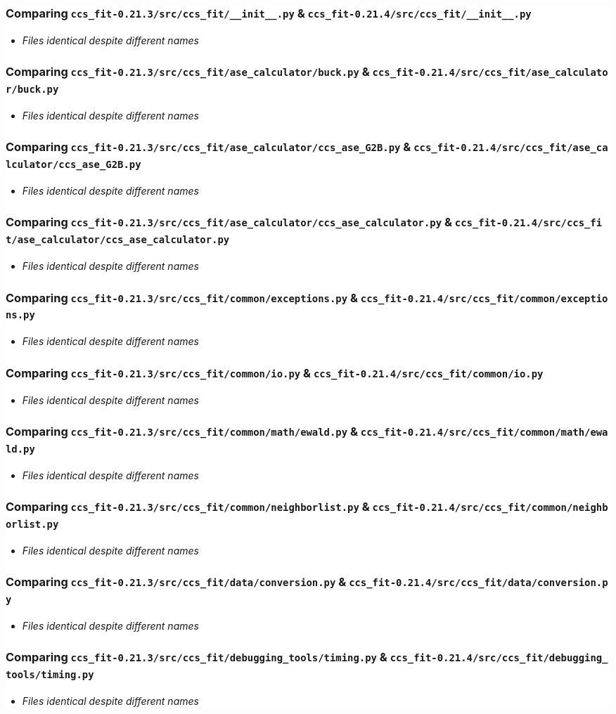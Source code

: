 ### Comparing `ccs_fit-0.21.3/src/ccs_fit/__init__.py` & `ccs_fit-0.21.4/src/ccs_fit/__init__.py`

 * *Files identical despite different names*

### Comparing `ccs_fit-0.21.3/src/ccs_fit/ase_calculator/buck.py` & `ccs_fit-0.21.4/src/ccs_fit/ase_calculator/buck.py`

 * *Files identical despite different names*

### Comparing `ccs_fit-0.21.3/src/ccs_fit/ase_calculator/ccs_ase_G2B.py` & `ccs_fit-0.21.4/src/ccs_fit/ase_calculator/ccs_ase_G2B.py`

 * *Files identical despite different names*

### Comparing `ccs_fit-0.21.3/src/ccs_fit/ase_calculator/ccs_ase_calculator.py` & `ccs_fit-0.21.4/src/ccs_fit/ase_calculator/ccs_ase_calculator.py`

 * *Files identical despite different names*

### Comparing `ccs_fit-0.21.3/src/ccs_fit/common/exceptions.py` & `ccs_fit-0.21.4/src/ccs_fit/common/exceptions.py`

 * *Files identical despite different names*

### Comparing `ccs_fit-0.21.3/src/ccs_fit/common/io.py` & `ccs_fit-0.21.4/src/ccs_fit/common/io.py`

 * *Files identical despite different names*

### Comparing `ccs_fit-0.21.3/src/ccs_fit/common/math/ewald.py` & `ccs_fit-0.21.4/src/ccs_fit/common/math/ewald.py`

 * *Files identical despite different names*

### Comparing `ccs_fit-0.21.3/src/ccs_fit/common/neighborlist.py` & `ccs_fit-0.21.4/src/ccs_fit/common/neighborlist.py`

 * *Files identical despite different names*

### Comparing `ccs_fit-0.21.3/src/ccs_fit/data/conversion.py` & `ccs_fit-0.21.4/src/ccs_fit/data/conversion.py`

 * *Files identical despite different names*

### Comparing `ccs_fit-0.21.3/src/ccs_fit/debugging_tools/timing.py` & `ccs_fit-0.21.4/src/ccs_fit/debugging_tools/timing.py`

 * *Files identical despite different names*
